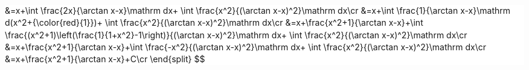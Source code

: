 &=x+\int \frac{2x}{\arctan x-x}\mathrm dx+ \int \frac{x^2}{(\arctan x-x)^2}\mathrm dx\cr
&=x+\int \frac{1}{\arctan x-x}\mathrm d(x^2+{\color{red}{1}})+ \int \frac{x^2}{(\arctan x-x)^2}\mathrm dx\cr
&=x+\frac{x^2+1}{\arctan x-x}+\int \frac{(x^2+1)\left(\frac{1}{1+x^2}-1\right)}{(\arctan x-x)^2}\mathrm dx+ \int \frac{x^2}{(\arctan x-x)^2}\mathrm dx\cr
&=x+\frac{x^2+1}{\arctan x-x}+\int \frac{-x^2}{(\arctan x-x)^2}\mathrm dx+ \int \frac{x^2}{(\arctan x-x)^2}\mathrm dx\cr
&=x+\frac{x^2+1}{\arctan x-x}+C\cr
\end{split}
$$
